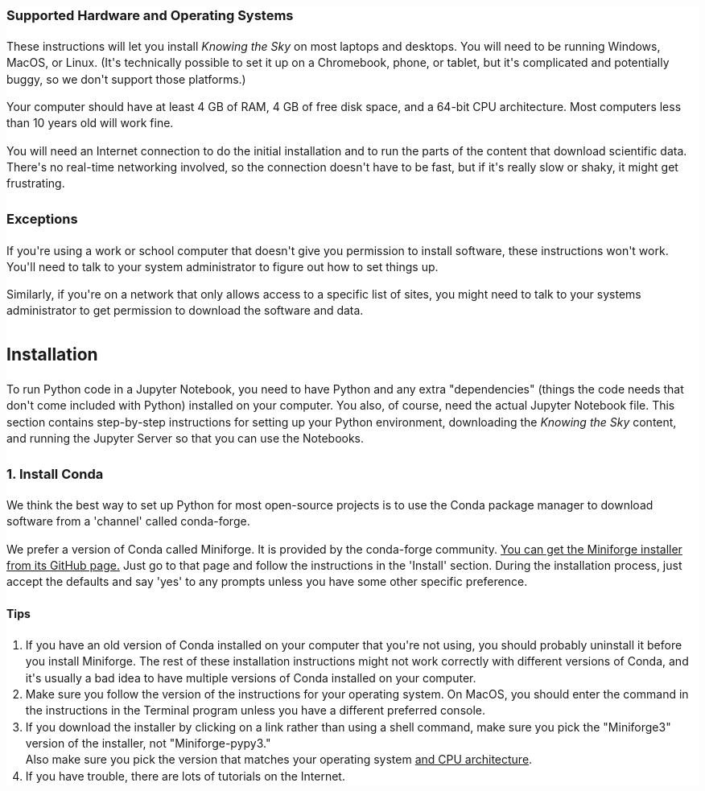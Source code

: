 ### Supported Hardware and Operating Systems

These instructions will let you install _Knowing the Sky_ on most laptops 
and desktops. You will need to be running Windows, MacOS, or Linux. (It's 
technically possible to set it up on a Chromebook, phone, or tablet, but it's
complicated and potentially buggy, so we don't support those platforms.)

Your computer should have at least 4 GB of RAM, 4 GB of free disk space, 
and a 64-bit CPU architecture. Most computers less than 10 years old will 
work fine.

You will need an Internet connection to do the initial installation and 
to run the parts of the content that download scientific data. There's no 
real-time networking involved, so the connection doesn't have to be 
fast, but if it's really slow or shaky, it might get frustrating. 

### Exceptions

If you're using a work or school computer that doesn't give you permission
to install software, these instructions won't work. You'll need to talk to
your system administrator to figure out how to set things up.

Similarly, if you're on a network that only allows access to a specific 
list of sites, you might need to talk to your systems administrator to get
permission to download the software and data.

## Installation

To run Python code in a Jupyter Notebook, you need to have Python and any 
extra "dependencies" (things the code needs that don't come included with 
Python) installed on your computer. You also, of course, need the actual
Jupyter Notebook file. This section contains step-by-step instructions for 
setting up your Python environment, downloading the _Knowing the Sky_ 
content, and running the Jupyter Server so that you can use the Notebooks.

### 1. Install Conda

We think the best way to set up Python for most open-source projects is to 
use the Conda package manager to download software from a 'channel' called
conda-forge. 

We prefer a version of Conda called Miniforge. It is provided by the conda-forge
community. 
[You can get the Miniforge installer from its GitHub page.](https://github.com/conda-forge/miniforge)
Just go to that page and follow the instructions in the 'Install' section.
During the installation process, just accept the defaults and say 'yes' to any 
prompts unless you have some other specific preference.

#### Tips

1. If you have an old version of Conda installed on your computer that you're
not using, you should probably uninstall it before you install Miniforge. The
rest of these installation instructions might not work correctly with different 
versions of Conda, and it's usually a bad idea to have multiple versions of
Conda installed on your computer.
2. Make sure you follow the version of the instructions for your operating system.
On MacOS, you should enter the command in the instructions in the Terminal 
program unless you have a different preferred console.
3. If you download the installer by clicking on a link rather than using a shell
command, make sure you pick the "Miniforge3" version of the installer, not "Miniforge-pypy3."  
Also make sure you pick the version that matches your operating system
[and CPU architecture](#what-kind-of-architecture-am-i-using).
4. If you have trouble, there are lots of tutorials on the Internet.
